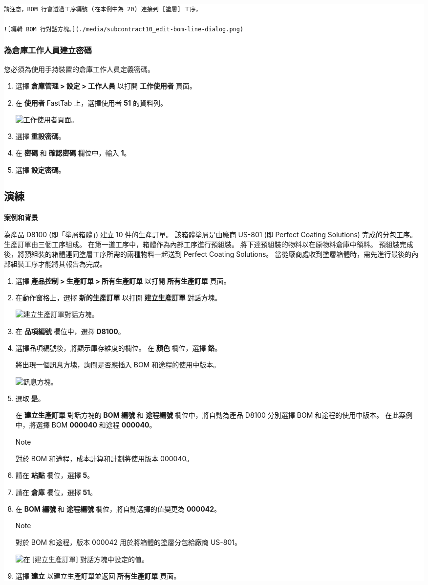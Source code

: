     請注意，BOM 行會透過工序編號 (在本例中為 20) 連接到 [塗層] 工序。

    ![編輯 BOM 行對話方塊。](./media/subcontract10_edit-bom-line-dialog.png)

### <a name="create-a-password-for-warehouse-workers"></a>為倉庫工作人員建立密碼

您必須為使用手持裝置的倉庫工作人員定義密碼。

1. 選擇 **倉庫管理 \> 設定 \> 工作人員** 以打開 **工作使用者** 頁面。
2. 在 **使用者** FastTab 上，選擇使用者 **51** 的資料列。

    ![工作使用者頁面。](./media/subcontract11_work-users-page.png)

3. 選擇 **重設密碼**。
4. 在 **密碼** 和 **確認密碼** 欄位中，輸入 **1**。
5. 選擇 **設定密碼**。

## <a name="step-by-step-walkthrough"></a>演練

**案例和背景**

為產品 D8100 (即「塗層箱體」) 建立 10 件的生產訂單。 該箱體塗層是由廠商 US-801 (即 Perfect Coating Solutions) 完成的分包工序。 生產訂單由三個工序組成。 在第一道工序中，箱體作為內部工序進行預組裝。 將下達預組裝的物料以在原物料倉庫中領料。 預組裝完成後，將預組裝的箱體連同塗層工序所需的兩種物料一起送到 Perfect Coating Solutions。 當從廠商處收到塗層箱體時，需先進行最後的內部組裝工序才能將其報告為完成。

1. 選擇 **產品控制 \> 生產訂單 \> 所有生產訂單** 以打開 **所有生產訂單** 頁面。
2. 在動作窗格上，選擇 **新的生產訂單** 以打開 **建立生產訂單** 對話方塊。

    ![建立生產訂單對話方塊。](./media/subcontract12_create-production-order-dialog.png)

3. 在 **品項編號** 欄位中，選擇 **D8100**。
4. 選擇品項編號後，將顯示庫存維度的欄位。 在 **顏色** 欄位，選擇 **鉻**。

    將出現一個訊息方塊，詢問是否應插入 BOM 和途程的使用中版本。

    ![訊息方塊。](./media/subcontract13_message-box.png)

5. 選取 **是**。 

    在 **建立生產訂單** 對話方塊的 **BOM 編號** 和 **途程編號** 欄位中，將自動為產品 D8100 分別選擇 BOM 和途程的使用中版本。 在此案例中，將選擇 BOM **000040** 和途程 **000040**。
    
    > [!NOTE]
    > 對於 BOM 和途程，成本計算和計劃將使用版本 000040。

6. 請在 **站點** 欄位，選擇 **5**。
7. 請在 **倉庫** 欄位，選擇 **51**。
8. 在 **BOM 編號** 和 **途程編號** 欄位，將自動選擇的值變更為 **000042**。

    > [!NOTE]
    > 對於 BOM 和途程，版本 000042 用於將箱體的塗層分包給廠商 US-801。

    ![在 [建立生產訂單] 對話方塊中設定的值。](./media/subcontract14_create-production-order-dialog-set.png)

9. 選擇 **建立** 以建立生產訂單並返回 **所有生產訂單** 頁面。
